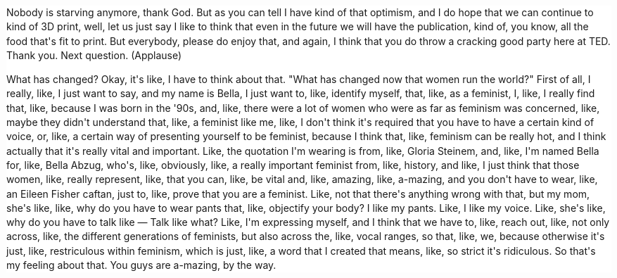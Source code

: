 Nobody is starving anymore, thank God.
But as you can tell I have kind of that optimism,
and I do hope that we can continue
to kind of 3D print,
well, let us just say I like to think that
even in the future we will have the publication,
kind of, you know, all the food that&#39;s fit to print.
But everybody, please do enjoy that,
and again, I think that you do throw
a cracking good party here at TED.
Thank you.
Next question. 
(Applause)

What has changed? Okay, it&#39;s like,
I have to think about that.
&quot;What has changed now that women run the world?&quot;
First of all,
I really, like, I just want to say,
and my name is Bella,
I just want to, like, identify myself,
that, like, as a feminist,
I, like, I really find that, like,
because I was born in the &#39;90s,
and, like, there were a lot of women who were
as far as feminism was concerned,
like, maybe they didn&#39;t understand that, like,
a feminist like me, like,
I don&#39;t think it&#39;s required that you have to have
a certain kind of voice,
or, like, a certain way of presenting yourself
to be feminist, because I think that, like,
feminism can be really hot,
and I think actually that it&#39;s really vital and important.
Like, the quotation I&#39;m wearing is from, like,
Gloria Steinem,
and, like, I&#39;m named Bella for, like, Bella Abzug,
who&#39;s, like, obviously, like, a really
important feminist from, like, history,
and like, I just think that those women, like,
really represent, like, that you can, like,
be vital and, like, amazing,
like, a-mazing,
and you don&#39;t have to wear, like,
an Eileen Fisher caftan,
just to, like, prove that you are a feminist.
Like, not that there&#39;s anything wrong with that,
but my mom, she&#39;s like, like,
why do you have to wear pants that, like,
objectify your body? I like my pants.
Like, I like my voice.
Like, she&#39;s like, why do you have to talk like —
Talk like what? Like, I&#39;m expressing myself,
and I think that we have to, like,
reach out, like, not only across, like,
the different generations of feminists,
but also across the, like, vocal ranges,
so that, like, we,
because otherwise it&#39;s just, like,
restriculous within feminism,
which is just, like, a word that I created
that means, like, so strict it&#39;s ridiculous.
So that&#39;s my feeling about that.
You guys are a-mazing, by the way.